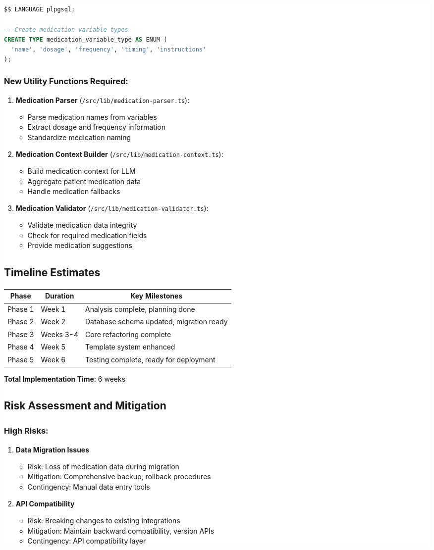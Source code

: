 ```sql
$$ LANGUAGE plpgsql;

-- Create medication variable types
CREATE TYPE medication_variable_type AS ENUM (
  'name', 'dosage', 'frequency', 'timing', 'instructions'
);
```

### New Utility Functions Required:

1. **Medication Parser** (`/src/lib/medication-parser.ts`):
   - Parse medication names from variables
   - Extract dosage and frequency information
   - Standardize medication naming

2. **Medication Context Builder** (`/src/lib/medication-context.ts`):
   - Build medication context for LLM
   - Aggregate patient medication data
   - Handle medication fallbacks

3. **Medication Validator** (`/src/lib/medication-validator.ts`):
   - Validate medication data integrity
   - Check for required medication fields
   - Provide medication suggestions

## Timeline Estimates

| Phase | Duration | Key Milestones |
|-------|----------|----------------|
| Phase 1 | Week 1 | Analysis complete, planning done |
| Phase 2 | Week 2 | Database schema updated, migration ready |
| Phase 3 | Weeks 3-4 | Core refactoring complete |
| Phase 4 | Week 5 | Template system enhanced |
| Phase 5 | Week 6 | Testing complete, ready for deployment |

**Total Implementation Time**: 6 weeks

## Risk Assessment and Mitigation

### High Risks:
1. **Data Migration Issues**
   - Risk: Loss of medication data during migration
   - Mitigation: Comprehensive backup, rollback procedures
   - Contingency: Manual data entry tools

2. **API Compatibility**
   - Risk: Breaking changes to existing integrations
   - Mitigation: Maintain backward compatibility, version APIs
   - Contingency: API compatibility layer
